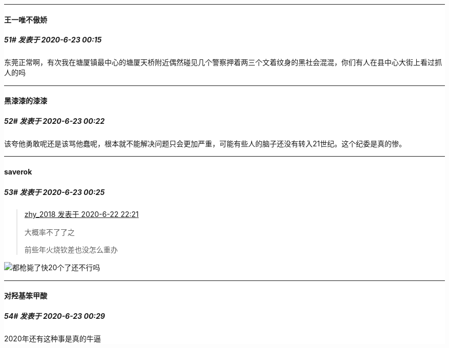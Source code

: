 





*****

####  王一唯不傲娇  
##### 51#       发表于 2020-6-23 00:15




东莞正常啊，有次我在塘厦镇最中心的塘厦天桥附近偶然碰见几个警察押着两三个文着纹身的黑社会混混，你们有人在县中心大街上看过抓人的吗







*****

####  黑漆漆的漆漆  
##### 52#       发表于 2020-6-23 00:22




该夸他勇敢呢还是该骂他蠢呢，根本就不能解决问题只会更加严重，可能有些人的脑子还没有转入21世纪。这个纪委是真的惨。







*****

####  saverok  
##### 53#       发表于 2020-6-23 00:25



<blockquote><a href="httphttps://bbs.saraba1st.com/2b/forum.php?mod=redirect&amp;goto=findpost&amp;pid=47910509&amp;ptid=1943459" target="_blank">zhy_2018 发表于 2020-6-22 22:21</a>

大概率不了了之

前些年火烧钦差也没怎么重办</blockquote>
<img src="https://static.saraba1st.com/image/smiley/face2017/254.png" referrerpolicy="no-referrer">都枪毙了快20个了还不行吗







*****

####  对羟基笨甲酸  
##### 54#       发表于 2020-6-23 00:29




2020年还有这种事是真的牛逼
